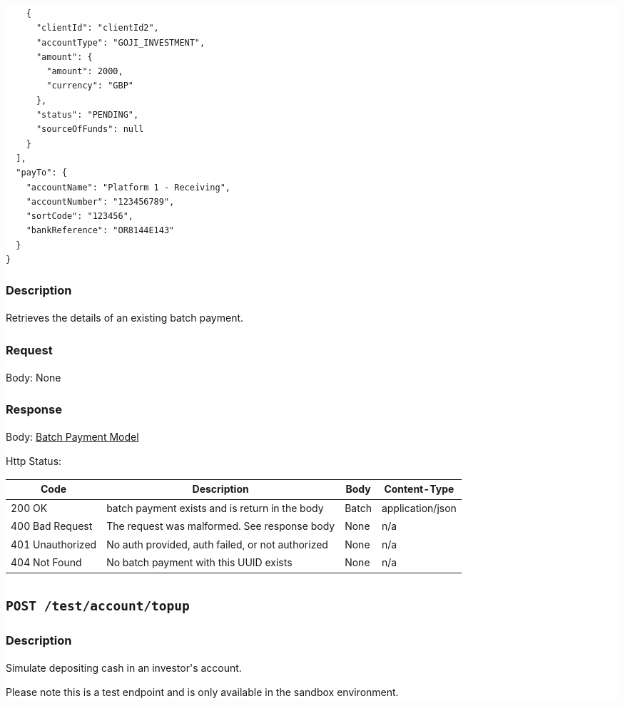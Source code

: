 ```http
    {
      "clientId": "clientId2",
      "accountType": "GOJI_INVESTMENT",
      "amount": {
        "amount": 2000,
        "currency": "GBP"
      },
      "status": "PENDING",
      "sourceOfFunds": null
    }
  ],
  "payTo": {
    "accountName": "Platform 1 - Receiving",
    "accountNumber": "123456789",
    "sortCode": "123456",
    "bankReference": "OR8144E143"
  }
}
```

### Description

Retrieves the details of an existing batch payment.

### Request

Body: None

### Response

Body: [Batch Payment Model](/#payments-manager-batch-model) 

Http Status: 

| Code             | Description                                      | Body       | Content-Type     |
|------------------|--------------------------------------------------|------------|------------------|
| 200 OK           | batch payment exists and is return in the body   | Batch      | application/json |
| 400 Bad Request  | The request was malformed.  See response body    | None       | n/a              |
| 401 Unauthorized | No auth provided, auth failed, or not authorized | None       | n/a              |
| 404 Not Found    | No batch payment with this UUID exists           | None       | n/a              |


## `POST /test/account/topup`

### Description
Simulate depositing cash in an investor's account.

<aside class="notice">
Please note this is a test endpoint and is only available in the sandbox environment.
</aside>
